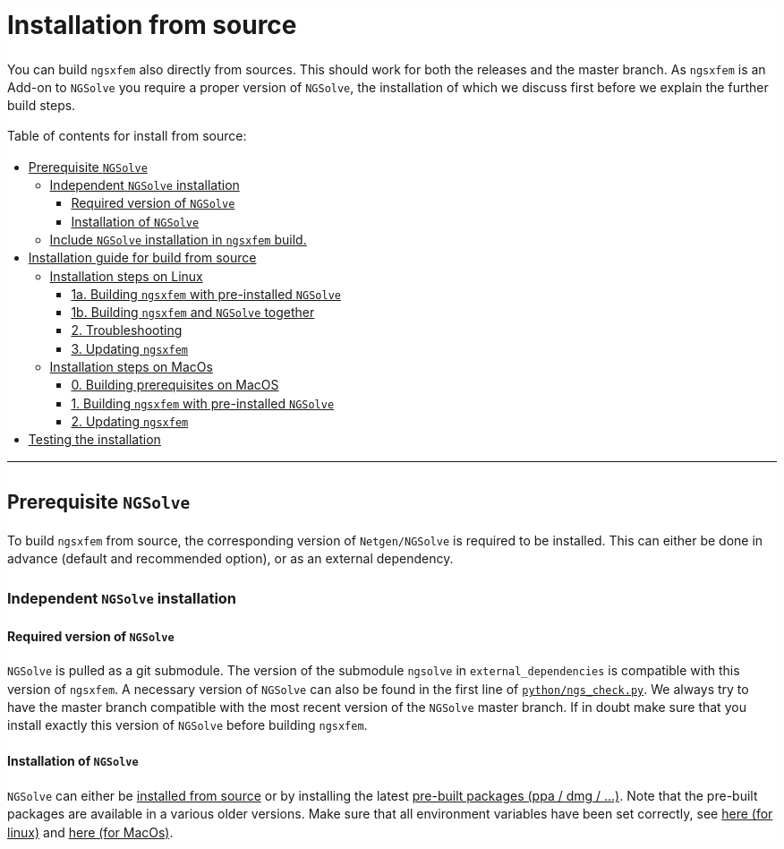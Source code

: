 # Installation from source
You can build `ngsxfem` also directly from sources. This should work for both the releases and the master branch. As `ngsxfem` is an Add-on to `NGSolve` you require a proper version of `NGSolve`, the installation of which we discuss first before we explain the further build steps.

Table of contents for install from source:
* [Prerequisite `NGSolve`](#prerequisite-ngsolve)
  + [Independent `NGSolve` installation](#independent-ngsolve-installation)
    - [Required version of `NGSolve`](#required-version-of-ngsolve)
    - [Installation of `NGSolve`](#installation-of-ngsolve)
  + [Include `NGSolve` installation in `ngsxfem` build.](#include-ngsolve-installation-in-ngsxfem-build)
* [Installation guide for build from source](#installation-guide-for-build-from-source)
  + [Installation steps on Linux](#installation-steps-on-linux)
    - [1a.  Building `ngsxfem` with pre-installed `NGSolve`](#1a-building-ngsxfem-with-pre-installed-ngsolve)
    - [1b.  Building `ngsxfem` and `NGSolve` together](#1b-building-ngsxfem-and-ngsolve-together)
    - [2. Troubleshooting](#2-troubleshooting)
    - [3. Updating `ngsxfem`](#3-updating-ngsxfem)
  + [Installation steps on MacOs](#installation-steps-on-macos)
    - [0.  Building prerequisites on MacOS](#0-building-prerequisites-on-macos)
    - [1.  Building `ngsxfem` with pre-installed `NGSolve`](#1-building-ngsxfem-with-pre-installed-ngsolve)
    - [2.  Updating `ngsxfem`](#2-updating-ngsxfem)
* [Testing the installation](#testing-the-installation)
---


## Prerequisite `NGSolve`
To build `ngsxfem` from source, the corresponding version of `Netgen/NGSolve` is required to be installed. This can either be done in advance (default and recommended option), or as an external dependency. 

### Independent `NGSolve` installation
#### Required version of `NGSolve`
`NGSolve` is pulled as a git submodule. The version of the submodule `ngsolve` in `external_dependencies` is compatible with this version of `ngsxfem`. A necessary version of `NGSolve` can also be found in the first line of [`python/ngs_check.py`](python/ngs_check.py). We always try to have the master branch compatible with the most recent version of the `NGSolve` master branch. If in doubt make sure that you install exactly this version of `NGSolve` before building `ngsxfem`.

#### Installation of `NGSolve`
`NGSolve` can either be [installed from source](https://ngsolve.org/docu/latest/install/install_sources.html) or by installing the latest [pre-built packages (ppa / dmg / ...)](https://ngsolve.org/downloads). Note that the pre-built packages are available in a various older versions. 
Make sure that all environment variables have been set correctly, see [here (for linux)](https://ngsolve.org/docu/latest/install/installlinux.html#finishing-the-installation) and [here (for MacOs)](https://ngsolve.org/docu/latest/install/gettingstarted.html#mac-os-x).
